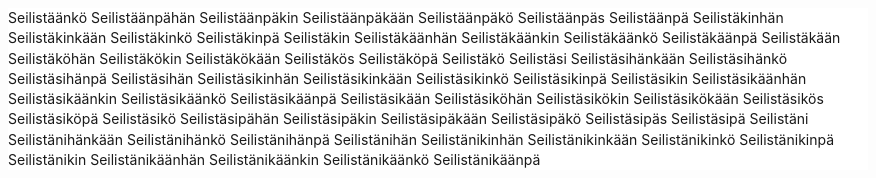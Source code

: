 Seilistäänkö
Seilistäänpähän
Seilistäänpäkin
Seilistäänpäkään
Seilistäänpäkö
Seilistäänpäs
Seilistäänpä
Seilistäkinhän
Seilistäkinkään
Seilistäkinkö
Seilistäkinpä
Seilistäkin
Seilistäkäänhän
Seilistäkäänkin
Seilistäkäänkö
Seilistäkäänpä
Seilistäkään
Seilistäköhän
Seilistäkökin
Seilistäkökään
Seilistäkös
Seilistäköpä
Seilistäkö
Seilistäsi
Seilistäsihänkään
Seilistäsihänkö
Seilistäsihänpä
Seilistäsihän
Seilistäsikinhän
Seilistäsikinkään
Seilistäsikinkö
Seilistäsikinpä
Seilistäsikin
Seilistäsikäänhän
Seilistäsikäänkin
Seilistäsikäänkö
Seilistäsikäänpä
Seilistäsikään
Seilistäsiköhän
Seilistäsikökin
Seilistäsikökään
Seilistäsikös
Seilistäsiköpä
Seilistäsikö
Seilistäsipähän
Seilistäsipäkin
Seilistäsipäkään
Seilistäsipäkö
Seilistäsipäs
Seilistäsipä
Seilistäni
Seilistänihänkään
Seilistänihänkö
Seilistänihänpä
Seilistänihän
Seilistänikinhän
Seilistänikinkään
Seilistänikinkö
Seilistänikinpä
Seilistänikin
Seilistänikäänhän
Seilistänikäänkin
Seilistänikäänkö
Seilistänikäänpä
